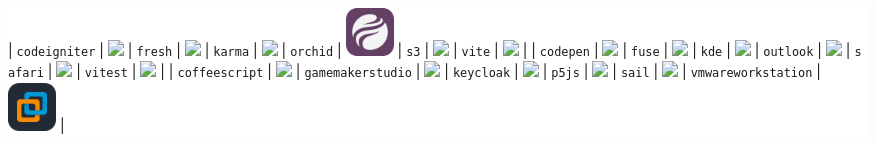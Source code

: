 |          `codeigniter`           |        <img src="./assets/codeigniter-auto.svg" width="48">         |          `fresh`           |        <img src="./assets/fresh-auto.svg" width="48">         |          `karma`           |        <img src="./assets/karma-auto.svg" width="48">         |          `orchid`           |        <img src="./assets/orchid.svg" width="48">         |          `s3`           |        <img src="./assets/s3-auto.svg" width="48">         |          `vite`           |        <img src="./assets/vite-auto.svg" width="48">         |
|          `codepen`           |        <img src="./assets/codepen-auto.svg" width="48">         |          `fuse`           |        <img src="./assets/fuse.svg" width="48">         |          `kde`           |        <img src="./assets/kde-auto.svg" width="48">         |          `outlook`           |        <img src="./assets/outlook-auto.svg" width="48">         |          `safari`           |        <img src="./assets/safari-auto.svg" width="48">         |          `vitest`           |        <img src="./assets/vitest-auto.svg" width="48">         |
|          `coffeescript`           |        <img src="./assets/coffeescript-auto.svg" width="48">         |          `gamemakerstudio`           |        <img src="./assets/gamemakerstudio.svg" width="48">         |          `keycloak`           |        <img src="./assets/keycloak.svg" width="48">         |          `p5js`           |        <img src="./assets/p5js.svg" width="48">         |          `sail`           |        <img src="./assets/sail.svg" width="48">         |          `vmwareworkstation`           |        <img src="./assets/vmwareworkstation-auto.svg" width="48">         |